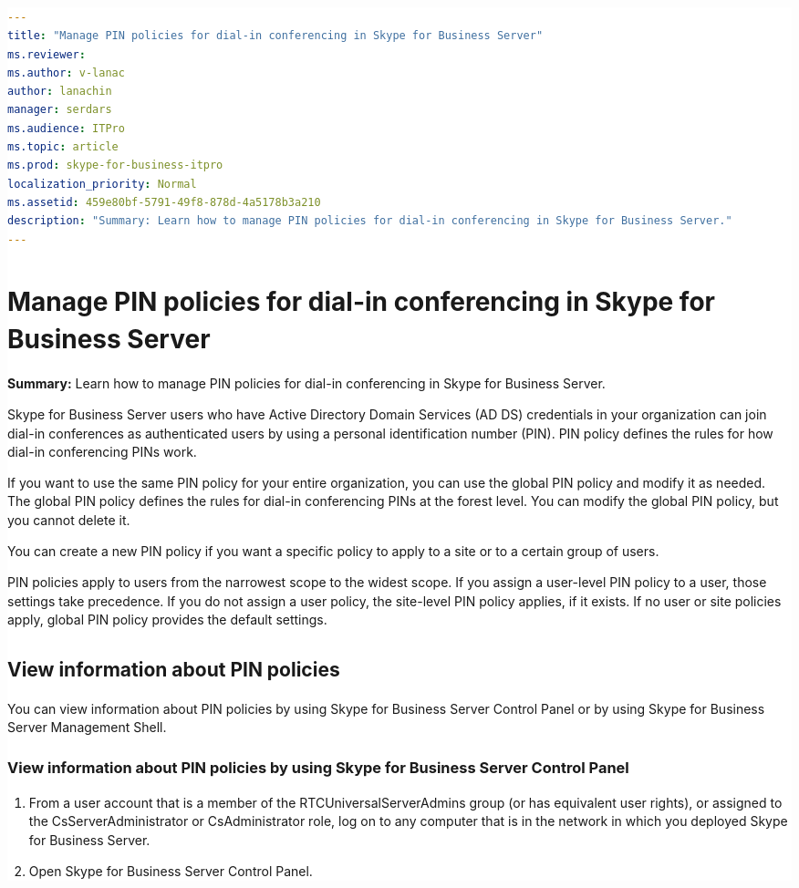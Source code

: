 ```yaml
---
title: "Manage PIN policies for dial-in conferencing in Skype for Business Server"
ms.reviewer: 
ms.author: v-lanac
author: lanachin
manager: serdars
ms.audience: ITPro
ms.topic: article
ms.prod: skype-for-business-itpro
localization_priority: Normal
ms.assetid: 459e80bf-5791-49f8-878d-4a5178b3a210
description: "Summary: Learn how to manage PIN policies for dial-in conferencing in Skype for Business Server."
---
```


# Manage PIN policies for dial-in conferencing in Skype for Business Server
 
**Summary:** Learn how to manage PIN policies for dial-in conferencing in Skype for Business Server.
  
Skype for Business Server users who have Active Directory Domain Services (AD DS) credentials in your organization can join dial-in conferences as authenticated users by using a personal identification number (PIN). PIN policy defines the rules for how dial-in conferencing PINs work.
  
 If you want to use the same PIN policy for your entire organization, you can use the global PIN policy and modify it as needed. The global PIN policy defines the rules for dial-in conferencing PINs at the forest level. You can modify the global PIN policy, but you cannot delete it.
  
You can create a new PIN policy if you want a specific policy to apply to a site or to a certain group of users.
  
PIN policies apply to users from the narrowest scope to the widest scope. If you assign a user-level PIN policy to a user, those settings take precedence. If you do not assign a user policy, the site-level PIN policy applies, if it exists. If no user or site policies apply, global PIN policy provides the default settings.
  
## View information about PIN policies

You can view information about PIN policies by using Skype for Business Server Control Panel or by using Skype for Business Server Management Shell.
  
### View information about PIN policies by using Skype for Business Server Control Panel

1.  From a user account that is a member of the RTCUniversalServerAdmins group (or has equivalent user rights), or assigned to the CsServerAdministrator or CsAdministrator role, log on to any computer that is in the network in which you deployed Skype for Business Server.
    
2.  Open Skype for Business Server Control Panel.
    